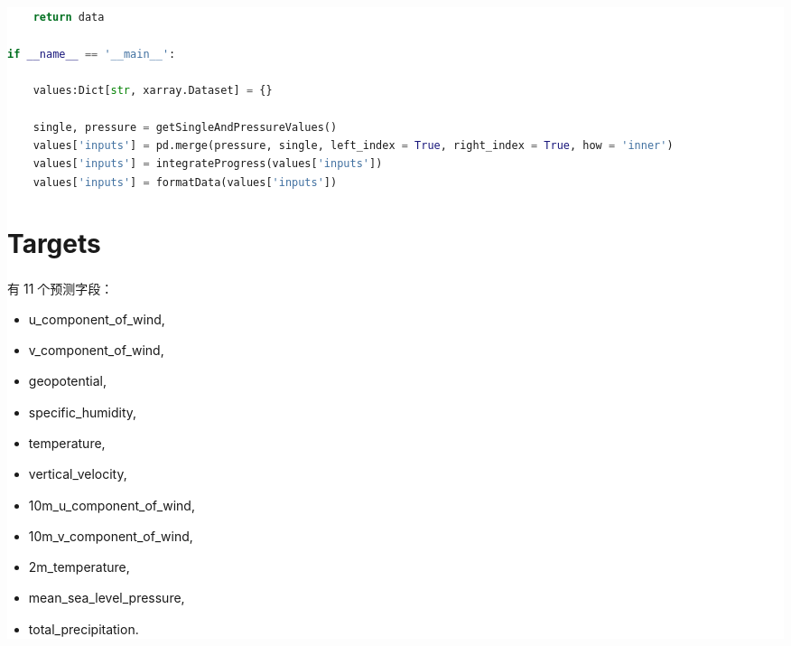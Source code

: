 ```py
    return data

if __name__ == '__main__':

    values:Dict[str, xarray.Dataset] = {}

    single, pressure = getSingleAndPressureValues()
    values['inputs'] = pd.merge(pressure, single, left_index = True, right_index = True, how = 'inner')
    values['inputs'] = integrateProgress(values['inputs'])
    values['inputs'] = formatData(values['inputs'])
```

# Targets

有 11 个预测字段：

+   u_component_of_wind,

+   v_component_of_wind,

+   geopotential,

+   specific_humidity,

+   temperature,

+   vertical_velocity,

+   10m_u_component_of_wind,

+   10m_v_component_of_wind,

+   2m_temperature,

+   mean_sea_level_pressure,

+   total_precipitation.

